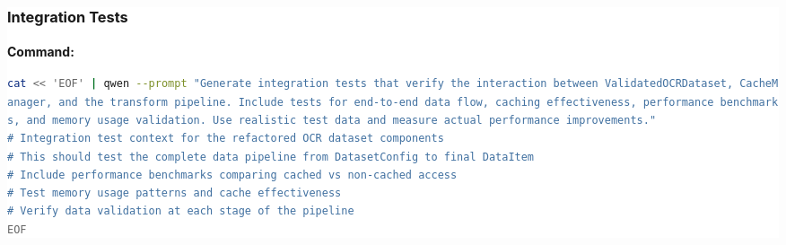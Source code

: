 ### Integration Tests

**Command:**
```bash
cat << 'EOF' | qwen --prompt "Generate integration tests that verify the interaction between ValidatedOCRDataset, CacheManager, and the transform pipeline. Include tests for end-to-end data flow, caching effectiveness, performance benchmarks, and memory usage validation. Use realistic test data and measure actual performance improvements."
# Integration test context for the refactored OCR dataset components
# This should test the complete data pipeline from DatasetConfig to final DataItem
# Include performance benchmarks comparing cached vs non-cached access
# Test memory usage patterns and cache effectiveness
# Verify data validation at each stage of the pipeline
EOF
```
